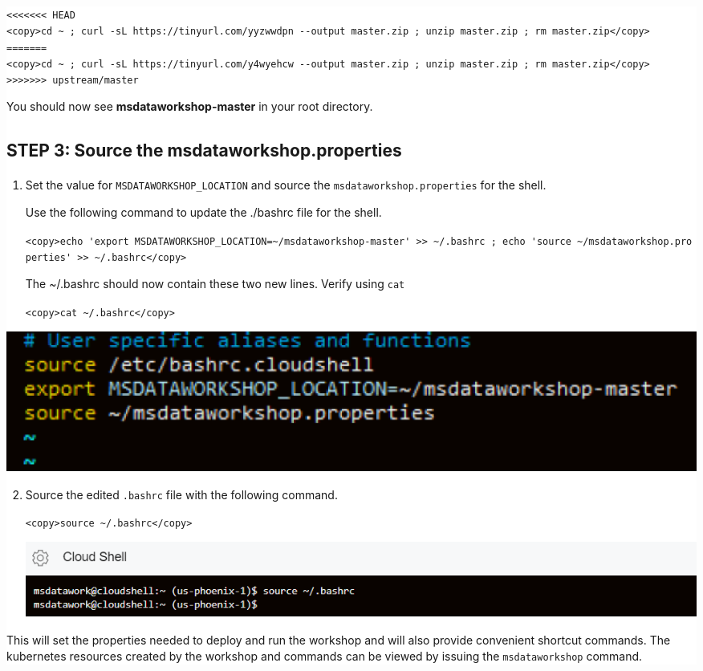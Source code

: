   ```
<<<<<<< HEAD
 <copy>cd ~ ; curl -sL https://tinyurl.com/yyzwwdpn --output master.zip ; unzip master.zip ; rm master.zip</copy>
=======
 <copy>cd ~ ; curl -sL https://tinyurl.com/y4wyehcw --output master.zip ; unzip master.zip ; rm master.zip</copy>
>>>>>>> upstream/master
   ```

  You should now see **msdataworkshop-master** in your root directory.

## **STEP 3**: Source the msdataworkshop.properties
1.  Set the value for `MSDATAWORKSHOP_LOCATION` and source the `msdataworkshop.properties` for the shell.

       Use the following command to update the ./bashrc file for the shell.

       ```
      <copy>echo 'export MSDATAWORKSHOP_LOCATION=~/msdataworkshop-master' >> ~/.bashrc ; echo 'source ~/msdataworkshop.properties' >> ~/.bashrc</copy>
      ```

    The ~/.bashrc should now contain these two new lines.  Verify using `cat`

       ```
      <copy>cat ~/.bashrc</copy>
      ```

   ![](images/bashrc.png " ")



2. Source the edited `.bashrc` file with the following command.
      ```
      <copy>source ~/.bashrc</copy>
      ```
      ![](images/185c88da326994bb858a01f37d7fb3e0.png " ")

  This will set the properties needed to deploy and run the workshop and will also provide convenient shortcut commands.
    The kubernetes resources created by the workshop and commands can be viewed by issuing the `msdataworkshop` command.
